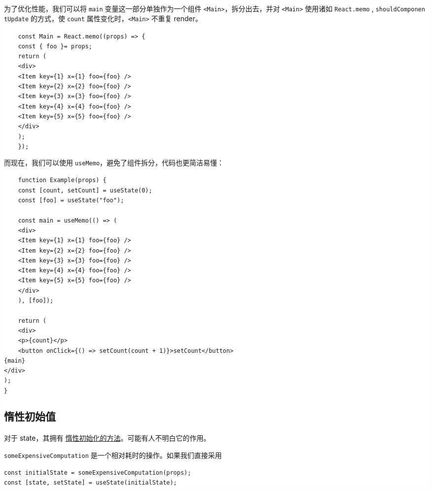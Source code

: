 为了优化性能，我们可以将 `main` 变量这一部分单独作为一个组件 `<Main>`，拆分出去，并对 `<Main>` 使用诸如 `React.memo` , `shouldComponentUpdate` 的方式，使 `count` 属性变化时，`<Main>` 不重复 render。

```
    const Main = React.memo((props) => {
    const { foo }= props;
    return (
    <div>
    <Item key={1} x={1} foo={foo} />
    <Item key={2} x={2} foo={foo} />
    <Item key={3} x={3} foo={foo} />
    <Item key={4} x={4} foo={foo} />
    <Item key={5} x={5} foo={foo} />
    </div>
    );
    });
```

而现在，我们可以使用 `useMemo`，避免了组件拆分，代码也更简洁易懂：

```
    function Example(props) {
    const [count, setCount] = useState(0);
    const [foo] = useState("foo");
    
    const main = useMemo(() => (
    <div>
    <Item key={1} x={1} foo={foo} />
    <Item key={2} x={2} foo={foo} />
    <Item key={3} x={3} foo={foo} />
    <Item key={4} x={4} foo={foo} />
    <Item key={5} x={5} foo={foo} />
    </div>
    ), [foo]);
    
    return (
    <div>
    <p>{count}</p>
    <button onClick={() => setCount(count + 1)}>setCount</button>
{main}
</div>
);
}
```

惰性初始值
-----

对于 state，其拥有 [惰性初始化的方法](https://link.juejin.cn?target=https%3A%2F%2Freactjs.org%2Fdocs%2Fhooks-reference.html%23lazy-initial-state "https://reactjs.org/docs/hooks-reference.html#lazy-initial-state")。可能有人不明白它的作用。

`someExpensiveComputation` 是一个相对耗时的操作。如果我们直接采用

```
const initialState = someExpensiveComputation(props);
const [state, setState] = useState(initialState);
```
